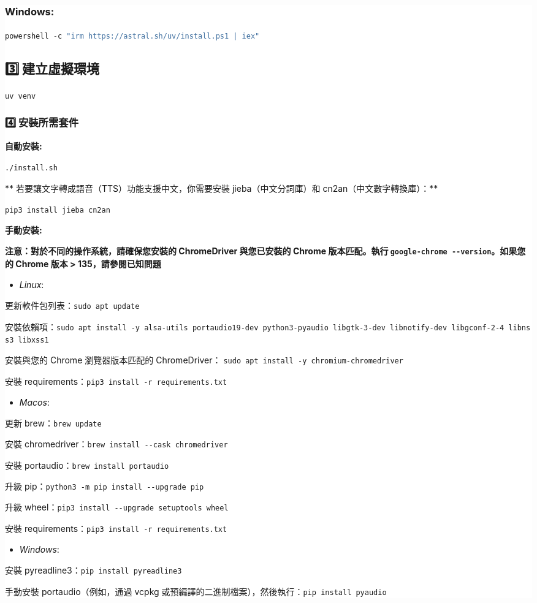 ### Windows:
```powershell
powershell -c "irm https://astral.sh/uv/install.ps1 | iex"
```

## 3️⃣ 建立虛擬環境
```bash
uv venv
```

### 4️⃣ **安裝所需套件**

**自動安裝:**

```sh
./install.sh
```

** 若要讓文字轉成語音（TTS）功能支援中文，你需要安裝 jieba（中文分詞庫）和 cn2an（中文數字轉換庫）：**

```
pip3 install jieba cn2an
```

**手動安裝:**

**注意：對於不同的操作系統，請確保您安裝的 ChromeDriver 與您已安裝的 Chrome 版本匹配。執行 `google-chrome --version`。如果您的 Chrome 版本 > 135，請參閱已知問題**

- *Linux*:

更新軟件包列表：`sudo apt update`

安裝依賴項：`sudo apt install -y alsa-utils portaudio19-dev python3-pyaudio libgtk-3-dev libnotify-dev libgconf-2-4 libnss3 libxss1`

安裝與您的 Chrome 瀏覽器版本匹配的 ChromeDriver：
`sudo apt install -y chromium-chromedriver`

安裝 requirements：`pip3 install -r requirements.txt`

- *Macos*:

更新 brew：`brew update`

安裝 chromedriver：`brew install --cask chromedriver`

安裝 portaudio：`brew install portaudio`

升級 pip：`python3 -m pip install --upgrade pip`

升級 wheel：`pip3 install --upgrade setuptools wheel`

安裝 requirements：`pip3 install -r requirements.txt`

- *Windows*:

安裝 pyreadline3：`pip install pyreadline3`

手動安裝 portaudio（例如，通過 vcpkg 或預編譯的二進制檔案），然後執行：`pip install pyaudio`
